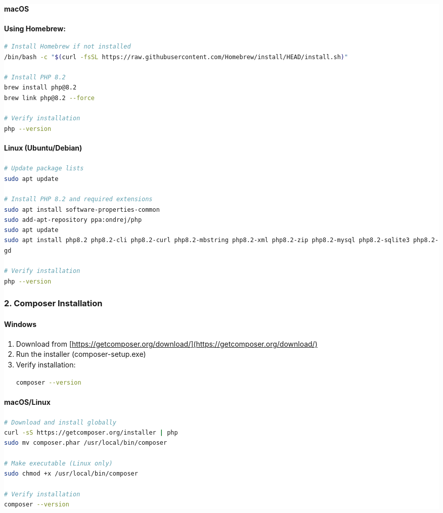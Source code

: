 #### macOS
**Using Homebrew:**
```bash
# Install Homebrew if not installed
/bin/bash -c "$(curl -fsSL https://raw.githubusercontent.com/Homebrew/install/HEAD/install.sh)"

# Install PHP 8.2
brew install php@8.2
brew link php@8.2 --force

# Verify installation
php --version
```

#### Linux (Ubuntu/Debian)
```bash
# Update package lists
sudo apt update

# Install PHP 8.2 and required extensions
sudo apt install software-properties-common
sudo add-apt-repository ppa:ondrej/php
sudo apt update
sudo apt install php8.2 php8.2-cli php8.2-curl php8.2-mbstring php8.2-xml php8.2-zip php8.2-mysql php8.2-sqlite3 php8.2-gd

# Verify installation
php --version
```

### 2. Composer Installation

#### Windows
1. Download from [https://getcomposer.org/download/](https://getcomposer.org/download/)
2. Run the installer (composer-setup.exe)
3. Verify installation:
   ```bash
   composer --version
   ```

#### macOS/Linux
```bash
# Download and install globally
curl -sS https://getcomposer.org/installer | php
sudo mv composer.phar /usr/local/bin/composer

# Make executable (Linux only)
sudo chmod +x /usr/local/bin/composer

# Verify installation
composer --version
```
